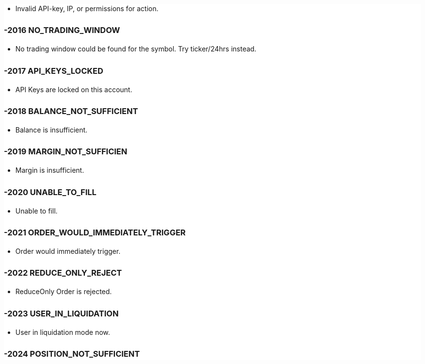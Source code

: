 *   Invalid API-key, IP, or permissions for action.

### \-2016 NO\_TRADING\_WINDOW[​](/docs/derivatives/usds-margined-futures/error-code#-2016-no_trading_window "Direct link to -2016 NO_TRADING_WINDOW")

*   No trading window could be found for the symbol. Try ticker/24hrs instead.

### \-2017 API\_KEYS\_LOCKED[​](/docs/derivatives/usds-margined-futures/error-code#-2017-api_keys_locked "Direct link to -2017 API_KEYS_LOCKED")

*   API Keys are locked on this account.

### \-2018 BALANCE\_NOT\_SUFFICIENT[​](/docs/derivatives/usds-margined-futures/error-code#-2018-balance_not_sufficient "Direct link to -2018 BALANCE_NOT_SUFFICIENT")

*   Balance is insufficient.

### \-2019 MARGIN\_NOT\_SUFFICIEN[​](/docs/derivatives/usds-margined-futures/error-code#-2019-margin_not_sufficien "Direct link to -2019 MARGIN_NOT_SUFFICIEN")

*   Margin is insufficient.

### \-2020 UNABLE\_TO\_FILL[​](/docs/derivatives/usds-margined-futures/error-code#-2020-unable_to_fill "Direct link to -2020 UNABLE_TO_FILL")

*   Unable to fill.

### \-2021 ORDER\_WOULD\_IMMEDIATELY\_TRIGGER[​](/docs/derivatives/usds-margined-futures/error-code#-2021-order_would_immediately_trigger "Direct link to -2021 ORDER_WOULD_IMMEDIATELY_TRIGGER")

*   Order would immediately trigger.

### \-2022 REDUCE\_ONLY\_REJECT[​](/docs/derivatives/usds-margined-futures/error-code#-2022-reduce_only_reject "Direct link to -2022 REDUCE_ONLY_REJECT")

*   ReduceOnly Order is rejected.

### \-2023 USER\_IN\_LIQUIDATION[​](/docs/derivatives/usds-margined-futures/error-code#-2023-user_in_liquidation "Direct link to -2023 USER_IN_LIQUIDATION")

*   User in liquidation mode now.

### \-2024 POSITION\_NOT\_SUFFICIENT[​](/docs/derivatives/usds-margined-futures/error-code#-2024-position_not_sufficient "Direct link to -2024 POSITION_NOT_SUFFICIENT")
